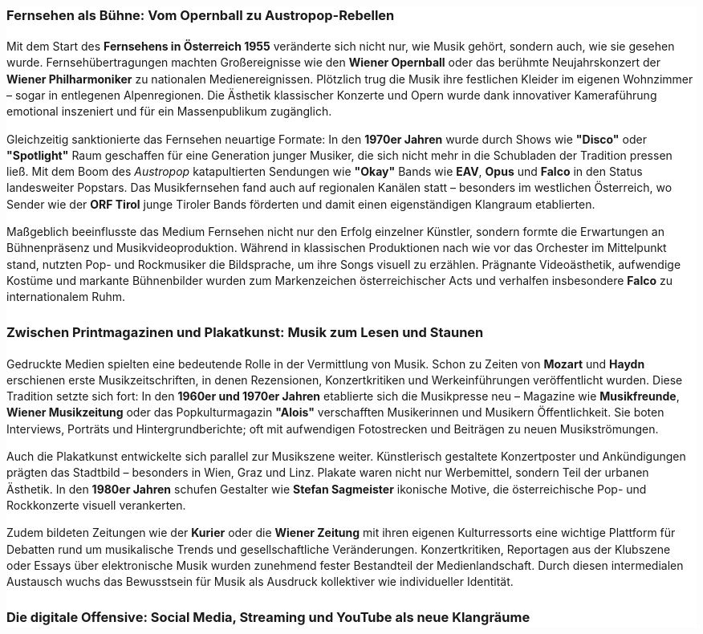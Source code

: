 ### Fernsehen als Bühne: Vom Opernball zu Austropop-Rebellen

Mit dem Start des **Fernsehens in Österreich 1955** veränderte sich nicht nur, wie Musik gehört,
sondern auch, wie sie gesehen wurde. Fernsehübertragungen machten Großereignisse wie den **Wiener
Opernball** oder das berühmte Neujahrskonzert der **Wiener Philharmoniker** zu nationalen
Medienereignissen. Plötzlich trug die Musik ihre festlichen Kleider im eigenen Wohnzimmer – sogar in
entlegenen Alpenregionen. Die Ästhetik klassischer Konzerte und Opern wurde dank innovativer
Kameraführung emotional inszeniert und für ein Massenpublikum zugänglich.

Gleichzeitig sanktionierte das Fernsehen neuartige Formate: In den **1970er Jahren** wurde durch
Shows wie **"Disco"** oder **"Spotlight"** Raum geschaffen für eine Generation junger Musiker, die
sich nicht mehr in die Schubladen der Tradition pressen ließ. Mit dem Boom des _Austropop_
katapultierten Sendungen wie **"Okay"** Bands wie **EAV**, **Opus** und **Falco** in den Status
landesweiter Popstars. Das Musikfernsehen fand auch auf regionalen Kanälen statt – besonders im
westlichen Österreich, wo Sender wie der **ORF Tirol** junge Tiroler Bands förderten und damit einen
eigenständigen Klangraum etablierten.

Maßgeblich beeinflusste das Medium Fernsehen nicht nur den Erfolg einzelner Künstler, sondern formte
die Erwartungen an Bühnenpräsenz und Musikvideoproduktion. Während in klassischen Produktionen nach
wie vor das Orchester im Mittelpunkt stand, nutzten Pop- und Rockmusiker die Bildsprache, um ihre
Songs visuell zu erzählen. Prägnante Videoästhetik, aufwendige Kostüme und markante Bühnenbilder
wurden zum Markenzeichen österreichischer Acts und verhalfen insbesondere **Falco** zu
internationalem Ruhm.

### Zwischen Printmagazinen und Plakatkunst: Musik zum Lesen und Staunen

Gedruckte Medien spielten eine bedeutende Rolle in der Vermittlung von Musik. Schon zu Zeiten von
**Mozart** und **Haydn** erschienen erste Musikzeitschriften, in denen Rezensionen, Konzertkritiken
und Werkeinführungen veröffentlicht wurden. Diese Tradition setzte sich fort: In den **1960er und
1970er Jahren** etablierte sich die Musikpresse neu – Magazine wie **Musikfreunde**, **Wiener
Musikzeitung** oder das Popkulturmagazin **"Alois"** verschafften Musikerinnen und Musikern
Öffentlichkeit. Sie boten Interviews, Porträts und Hintergrundberichte; oft mit aufwendigen
Fotostrecken und Beiträgen zu neuen Musikströmungen.

Auch die Plakatkunst entwickelte sich parallel zur Musikszene weiter. Künstlerisch gestaltete
Konzertposter und Ankündigungen prägten das Stadtbild – besonders in Wien, Graz und Linz. Plakate
waren nicht nur Werbemittel, sondern Teil der urbanen Ästhetik. In den **1980er Jahren** schufen
Gestalter wie **Stefan Sagmeister** ikonische Motive, die österreichische Pop- und Rockkonzerte
visuell verankerten.

Zudem bildeten Zeitungen wie der **Kurier** oder die **Wiener Zeitung** mit ihren eigenen
Kulturressorts eine wichtige Plattform für Debatten rund um musikalische Trends und
gesellschaftliche Veränderungen. Konzertkritiken, Reportagen aus der Klubszene oder Essays über
elektronische Musik wurden zunehmend fester Bestandteil der Medienlandschaft. Durch diesen
intermedialen Austausch wuchs das Bewusstsein für Musik als Ausdruck kollektiver wie individueller
Identität.

### Die digitale Offensive: Social Media, Streaming und YouTube als neue Klangräume
